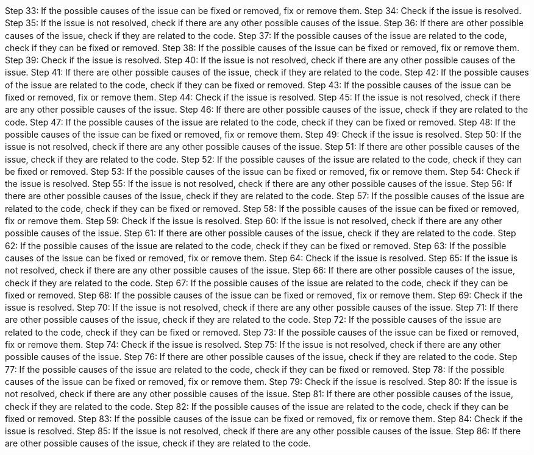 Step 33: If the possible causes of the issue can be fixed or removed, fix or remove them.
Step 34: Check if the issue is resolved.
Step 35: If the issue is not resolved, check if there are any other possible causes of the issue.
Step 36: If there are other possible causes of the issue, check if they are related to the code.
Step 37: If the possible causes of the issue are related to the code, check if they can be fixed or removed.
Step 38: If the possible causes of the issue can be fixed or removed, fix or remove them.
Step 39: Check if the issue is resolved.
Step 40: If the issue is not resolved, check if there are any other possible causes of the issue.
Step 41: If there are other possible causes of the issue, check if they are related to the code.
Step 42: If the possible causes of the issue are related to the code, check if they can be fixed or removed.
Step 43: If the possible causes of the issue can be fixed or removed, fix or remove them.
Step 44: Check if the issue is resolved.
Step 45: If the issue is not resolved, check if there are any other possible causes of the issue.
Step 46: If there are other possible causes of the issue, check if they are related to the code.
Step 47: If the possible causes of the issue are related to the code, check if they can be fixed or removed.
Step 48: If the possible causes of the issue can be fixed or removed, fix or remove them.
Step 49: Check if the issue is resolved.
Step 50: If the issue is not resolved, check if there are any other possible causes of the issue.
Step 51: If there are other possible causes of the issue, check if they are related to the code.
Step 52: If the possible causes of the issue are related to the code, check if they can be fixed or removed.
Step 53: If the possible causes of the issue can be fixed or removed, fix or remove them.
Step 54: Check if the issue is resolved.
Step 55: If the issue is not resolved, check if there are any other possible causes of the issue.
Step 56: If there are other possible causes of the issue, check if they are related to the code.
Step 57: If the possible causes of the issue are related to the code, check if they can be fixed or removed.
Step 58: If the possible causes of the issue can be fixed or removed, fix or remove them.
Step 59: Check if the issue is resolved.
Step 60: If the issue is not resolved, check if there are any other possible causes of the issue.
Step 61: If there are other possible causes of the issue, check if they are related to the code.
Step 62: If the possible causes of the issue are related to the code, check if they can be fixed or removed.
Step 63: If the possible causes of the issue can be fixed or removed, fix or remove them.
Step 64: Check if the issue is resolved.
Step 65: If the issue is not resolved, check if there are any other possible causes of the issue.
Step 66: If there are other possible causes of the issue, check if they are related to the code.
Step 67: If the possible causes of the issue are related to the code, check if they can be fixed or removed.
Step 68: If the possible causes of the issue can be fixed or removed, fix or remove them.
Step 69: Check if the issue is resolved.
Step 70: If the issue is not resolved, check if there are any other possible causes of the issue.
Step 71: If there are other possible causes of the issue, check if they are related to the code.
Step 72: If the possible causes of the issue are related to the code, check if they can be fixed or removed.
Step 73: If the possible causes of the issue can be fixed or removed, fix or remove them.
Step 74: Check if the issue is resolved.
Step 75: If the issue is not resolved, check if there are any other possible causes of the issue.
Step 76: If there are other possible causes of the issue, check if they are related to the code.
Step 77: If the possible causes of the issue are related to the code, check if they can be fixed or removed.
Step 78: If the possible causes of the issue can be fixed or removed, fix or remove them.
Step 79: Check if the issue is resolved.
Step 80: If the issue is not resolved, check if there are any other possible causes of the issue.
Step 81: If there are other possible causes of the issue, check if they are related to the code.
Step 82: If the possible causes of the issue are related to the code, check if they can be fixed or removed.
Step 83: If the possible causes of the issue can be fixed or removed, fix or remove them.
Step 84: Check if the issue is resolved.
Step 85: If the issue is not resolved, check if there are any other possible causes of the issue.
Step 86: If there are other possible causes of the issue, check if they are related to the code.